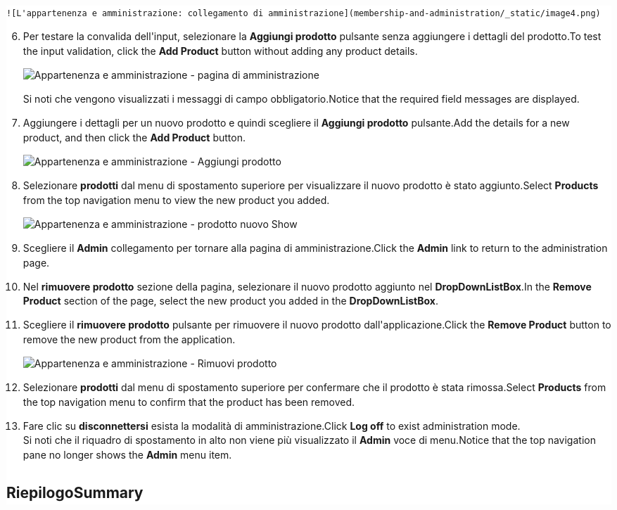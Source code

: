    ![L'appartenenza e amministrazione: collegamento di amministrazione](membership-and-administration/_static/image4.png)
6. <span data-ttu-id="e4d81-289">Per testare la convalida dell'input, selezionare la **Aggiungi prodotto** pulsante senza aggiungere i dettagli del prodotto.</span><span class="sxs-lookup"><span data-stu-id="e4d81-289">To test the input validation, click the **Add Product** button without adding any product details.</span></span> 

    ![Appartenenza e amministrazione - pagina di amministrazione](membership-and-administration/_static/image5.png)

   <span data-ttu-id="e4d81-291">Si noti che vengono visualizzati i messaggi di campo obbligatorio.</span><span class="sxs-lookup"><span data-stu-id="e4d81-291">Notice that the required field messages are displayed.</span></span>
7. <span data-ttu-id="e4d81-292">Aggiungere i dettagli per un nuovo prodotto e quindi scegliere il **Aggiungi prodotto** pulsante.</span><span class="sxs-lookup"><span data-stu-id="e4d81-292">Add the details for a new product, and then click the **Add Product** button.</span></span> 

    ![Appartenenza e amministrazione - Aggiungi prodotto](membership-and-administration/_static/image6.png)
8. <span data-ttu-id="e4d81-294">Selezionare **prodotti** dal menu di spostamento superiore per visualizzare il nuovo prodotto è stato aggiunto.</span><span class="sxs-lookup"><span data-stu-id="e4d81-294">Select **Products** from the top navigation menu to view the new product you added.</span></span> 

    ![Appartenenza e amministrazione - prodotto nuovo Show](membership-and-administration/_static/image7.png)
9. <span data-ttu-id="e4d81-296">Scegliere il **Admin** collegamento per tornare alla pagina di amministrazione.</span><span class="sxs-lookup"><span data-stu-id="e4d81-296">Click the **Admin** link to return to the administration page.</span></span>
10. <span data-ttu-id="e4d81-297">Nel **rimuovere prodotto** sezione della pagina, selezionare il nuovo prodotto aggiunto nel **DropDownListBox**.</span><span class="sxs-lookup"><span data-stu-id="e4d81-297">In the **Remove Product** section of the page, select the new product you added in the **DropDownListBox**.</span></span>
11. <span data-ttu-id="e4d81-298">Scegliere il **rimuovere prodotto** pulsante per rimuovere il nuovo prodotto dall'applicazione.</span><span class="sxs-lookup"><span data-stu-id="e4d81-298">Click the **Remove Product** button to remove the new product from the application.</span></span> 

    ![Appartenenza e amministrazione - Rimuovi prodotto](membership-and-administration/_static/image8.png)
12. <span data-ttu-id="e4d81-300">Selezionare **prodotti** dal menu di spostamento superiore per confermare che il prodotto è stata rimossa.</span><span class="sxs-lookup"><span data-stu-id="e4d81-300">Select **Products** from the top navigation menu to confirm that the product has been removed.</span></span>
13. <span data-ttu-id="e4d81-301">Fare clic su **disconnettersi** esista la modalità di amministrazione.</span><span class="sxs-lookup"><span data-stu-id="e4d81-301">Click **Log off** to exist administration mode.</span></span>   
    <span data-ttu-id="e4d81-302">Si noti che il riquadro di spostamento in alto non viene più visualizzato il **Admin** voce di menu.</span><span class="sxs-lookup"><span data-stu-id="e4d81-302">Notice that the top navigation pane no longer shows the **Admin** menu item.</span></span>

## <a name="summary"></a><span data-ttu-id="e4d81-303">Riepilogo</span><span class="sxs-lookup"><span data-stu-id="e4d81-303">Summary</span></span>
